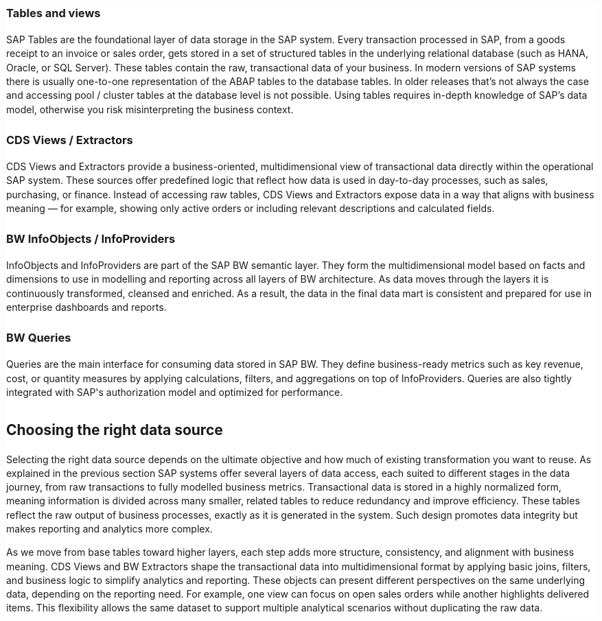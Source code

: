 ### Tables and views

SAP Tables are the foundational layer of data storage in the SAP system. Every transaction processed in SAP, from a goods receipt to an invoice or sales order, gets stored in a set of structured tables in the underlying relational database (such as HANA, Oracle, or SQL Server). These tables contain the raw, transactional data of your business. In modern versions of SAP systems there is usually one-to-one representation of the ABAP tables to the database tables. In older releases that’s not always the case and accessing pool / cluster tables at the database level is not possible. Using tables requires in-depth knowledge of SAP’s data model, otherwise you risk misinterpreting the business context.

### CDS Views / Extractors

CDS Views and Extractors provide a business-oriented, multidimensional view of transactional data directly within the operational SAP system. These sources offer predefined logic that reflect how data is used in day-to-day processes, such as sales, purchasing, or finance. Instead of accessing raw tables, CDS Views and Extractors expose data in a way that aligns with business meaning — for example, showing only active orders or including relevant descriptions and calculated fields.

### BW InfoObjects / InfoProviders

InfoObjects and InfoProviders are part of the SAP BW semantic layer. They form the multidimensional model based on facts and dimensions to use in modelling and reporting across all layers of BW architecture. As data moves through the layers it is continuously transformed, cleansed and enriched. As a result, the data in the final data mart is consistent and prepared for use in enterprise dashboards and reports.

### BW Queries

Queries are the main interface for consuming data stored in SAP BW. They define business-ready metrics such as key revenue, cost, or quantity measures by applying calculations, filters, and aggregations on top of InfoProviders. Queries are also tightly integrated with SAP's authorization model and optimized for performance.

## Choosing the right data source

Selecting the right data source depends on the ultimate objective and how much of existing transformation you want to reuse. As explained in the previous section SAP systems offer several layers of data access, each suited to different stages in the data journey, from raw transactions to fully modelled business metrics. Transactional data is stored in a highly normalized form, meaning information is divided across many smaller, related tables to reduce redundancy and improve efficiency. These tables reflect the raw output of business processes, exactly as it is generated in the system. Such design promotes data integrity but makes reporting and analytics more complex.

As we move from base tables toward higher layers, each step adds more structure, consistency, and alignment with business meaning. CDS Views and BW Extractors shape the transactional data into multidimensional format by applying basic joins, filters, and business logic to simplify analytics and reporting. These objects can present different perspectives on the same underlying data, depending on the reporting need. For example, one view can focus on open sales orders while another highlights delivered items. This flexibility allows the same dataset to support multiple analytical scenarios without duplicating the raw data.
